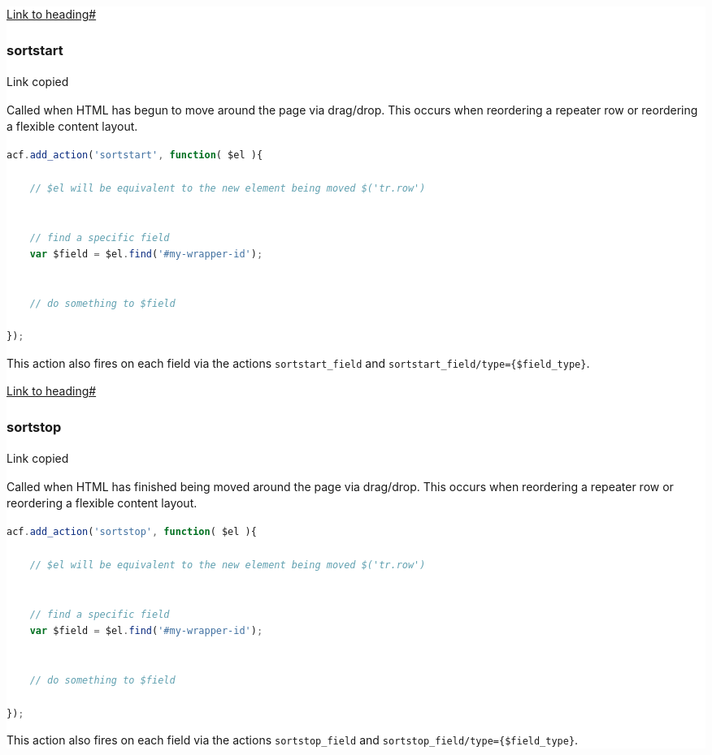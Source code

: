 [Link to heading#](https://www.advancedcustomfields.com/resources/adding-custom-javascript-fields/#sortstart)

### sortstart

Link copied

Called when HTML has begun to move around the page via drag/drop. This occurs when reordering a repeater row or reordering a flexible content layout.

```js
acf.add_action('sortstart', function( $el ){

    // $el will be equivalent to the new element being moved $('tr.row')


    // find a specific field
    var $field = $el.find('#my-wrapper-id');


    // do something to $field

});
```

This action also fires on each field via the actions `sortstart_field` and `sortstart_field/type={$field_type}`.

[Link to heading#](https://www.advancedcustomfields.com/resources/adding-custom-javascript-fields/#sortstop)

### sortstop

Link copied

Called when HTML has finished being moved around the page via drag/drop. This occurs when reordering a repeater row or reordering a flexible content layout.

```js
acf.add_action('sortstop', function( $el ){

    // $el will be equivalent to the new element being moved $('tr.row')


    // find a specific field
    var $field = $el.find('#my-wrapper-id');


    // do something to $field

});
```

This action also fires on each field via the actions `sortstop_field` and `sortstop_field/type={$field_type}`.
